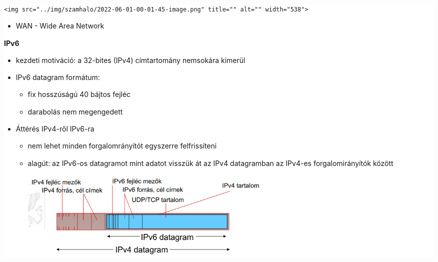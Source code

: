     <img src="../img/szamhalo/2022-06-01-00-01-45-image.png" title="" alt="" width="538">
  
  - WAN - Wide Area Network

**IPv6**

- kezdeti motiváció: a 32-bites (IPv4) címtartomány nemsokára kimerül

- IPv6 datagram formátum:
  
  - fix hosszúságú 40 bájtos fejléc
  
  - darabolás nem megengedett

- Áttérés IPv4-ről IPv6-ra
  
  - nem lehet minden forgalomrányítót egyszerre felfrissíteni
  
  - alagút: az IPv6-os datagramot mint adatot visszük át az IPv4 datagramban az IPv4-es forgalomirányítók között
    
    <img src="../img/szamhalo/2022-06-01-00-09-04-image.png" title="" alt="" width="468">
    